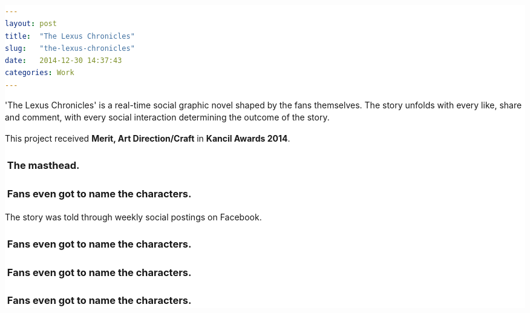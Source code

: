 ```yaml
---
layout: post
title:  "The Lexus Chronicles"
slug:   "the-lexus-chronicles"
date:   2014-12-30 14:37:43
categories: Work
---
```







<p class="textindent">
	'The Lexus Chronicles' is a real-time social graphic novel shaped by the fans themselves. The story unfolds with every like, share and comment, with every social interaction determining the outcome of the story.
</p>

<p>This project received <b>Merit, Art Direction/Craft</b> in <b>Kancil Awards 2014</b>.</p>


<p>
	<h3>
		<img src="https://dl.dropboxusercontent.com/u/3998133/Test/the-lexus-chronicles/01.png" alt="" style="width:100%;">
		The masthead.
	</h3>
</p>

<p>
	<h3>
		<img src="https://dl.dropboxusercontent.com/u/3998133/Test/the-lexus-chronicles/02.png" alt="" style="width:100%;">
		Fans even got to name the characters.
	</h3>
</p>

<p>The story was told through weekly social postings on Facebook.</p>

<p>
	<h3>
		<img src="https://dl.dropboxusercontent.com/u/3998133/Test/the-lexus-chronicles/03.png" alt="" style="width:100%;">
		Fans even got to name the characters.
	</h3>
</p>

<p>
	<h3>
		<img src="https://dl.dropboxusercontent.com/u/3998133/Test/the-lexus-chronicles/04.png" alt="" style="width:100%;">
		Fans even got to name the characters.
	</h3>
</p>

<p>
	<h3>
		<img src="https://dl.dropboxusercontent.com/u/3998133/Test/the-lexus-chronicles/05.png" alt="" style="width:100%;">
		Fans even got to name the characters.
	</h3>
</p>
